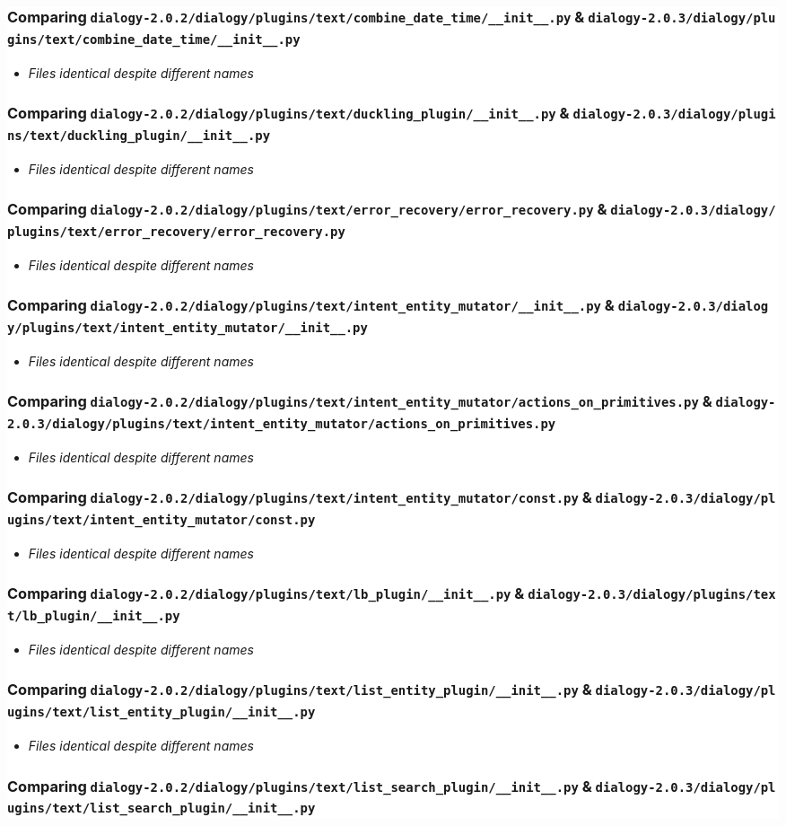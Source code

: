 ### Comparing `dialogy-2.0.2/dialogy/plugins/text/combine_date_time/__init__.py` & `dialogy-2.0.3/dialogy/plugins/text/combine_date_time/__init__.py`

 * *Files identical despite different names*

### Comparing `dialogy-2.0.2/dialogy/plugins/text/duckling_plugin/__init__.py` & `dialogy-2.0.3/dialogy/plugins/text/duckling_plugin/__init__.py`

 * *Files identical despite different names*

### Comparing `dialogy-2.0.2/dialogy/plugins/text/error_recovery/error_recovery.py` & `dialogy-2.0.3/dialogy/plugins/text/error_recovery/error_recovery.py`

 * *Files identical despite different names*

### Comparing `dialogy-2.0.2/dialogy/plugins/text/intent_entity_mutator/__init__.py` & `dialogy-2.0.3/dialogy/plugins/text/intent_entity_mutator/__init__.py`

 * *Files identical despite different names*

### Comparing `dialogy-2.0.2/dialogy/plugins/text/intent_entity_mutator/actions_on_primitives.py` & `dialogy-2.0.3/dialogy/plugins/text/intent_entity_mutator/actions_on_primitives.py`

 * *Files identical despite different names*

### Comparing `dialogy-2.0.2/dialogy/plugins/text/intent_entity_mutator/const.py` & `dialogy-2.0.3/dialogy/plugins/text/intent_entity_mutator/const.py`

 * *Files identical despite different names*

### Comparing `dialogy-2.0.2/dialogy/plugins/text/lb_plugin/__init__.py` & `dialogy-2.0.3/dialogy/plugins/text/lb_plugin/__init__.py`

 * *Files identical despite different names*

### Comparing `dialogy-2.0.2/dialogy/plugins/text/list_entity_plugin/__init__.py` & `dialogy-2.0.3/dialogy/plugins/text/list_entity_plugin/__init__.py`

 * *Files identical despite different names*

### Comparing `dialogy-2.0.2/dialogy/plugins/text/list_search_plugin/__init__.py` & `dialogy-2.0.3/dialogy/plugins/text/list_search_plugin/__init__.py`
